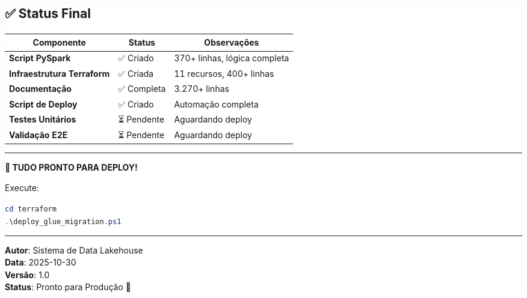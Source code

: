 
## ✅ Status Final

| Componente | Status | Observações |
|------------|--------|-------------|
| **Script PySpark** | ✅ Criado | 370+ linhas, lógica completa |
| **Infraestrutura Terraform** | ✅ Criada | 11 recursos, 400+ linhas |
| **Documentação** | ✅ Completa | 3.270+ linhas |
| **Script de Deploy** | ✅ Criado | Automação completa |
| **Testes Unitários** | ⏳ Pendente | Aguardando deploy |
| **Validação E2E** | ⏳ Pendente | Aguardando deploy |

---

**🎉 TUDO PRONTO PARA DEPLOY!**

Execute:
```powershell
cd terraform
.\deploy_glue_migration.ps1
```

---

**Autor**: Sistema de Data Lakehouse  
**Data**: 2025-10-30  
**Versão**: 1.0  
**Status**: Pronto para Produção 🚀
